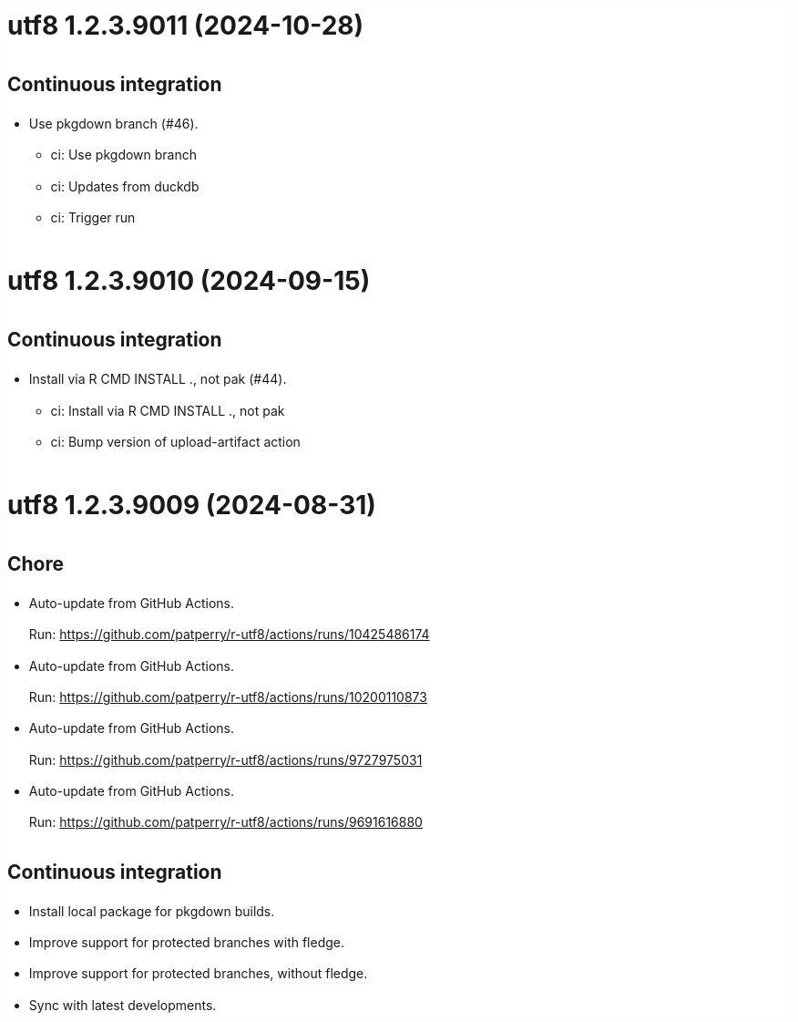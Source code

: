 
# utf8 1.2.3.9011 (2024-10-28)

## Continuous integration

  - Use pkgdown branch (#46).
    
      - ci: Use pkgdown branch
    
      - ci: Updates from duckdb
    
      - ci: Trigger run


# utf8 1.2.3.9010 (2024-09-15)

## Continuous integration

  - Install via R CMD INSTALL ., not pak (#44).
    
      - ci: Install via R CMD INSTALL ., not pak
    
      - ci: Bump version of upload-artifact action


# utf8 1.2.3.9009 (2024-08-31)

## Chore

  - Auto-update from GitHub Actions.
    
    Run: https://github.com/patperry/r-utf8/actions/runs/10425486174

  - Auto-update from GitHub Actions.
    
    Run: https://github.com/patperry/r-utf8/actions/runs/10200110873

  - Auto-update from GitHub Actions.
    
    Run: https://github.com/patperry/r-utf8/actions/runs/9727975031

  - Auto-update from GitHub Actions.
    
    Run: https://github.com/patperry/r-utf8/actions/runs/9691616880

## Continuous integration

  - Install local package for pkgdown builds.

  - Improve support for protected branches with fledge.

  - Improve support for protected branches, without fledge.

  - Sync with latest developments.
